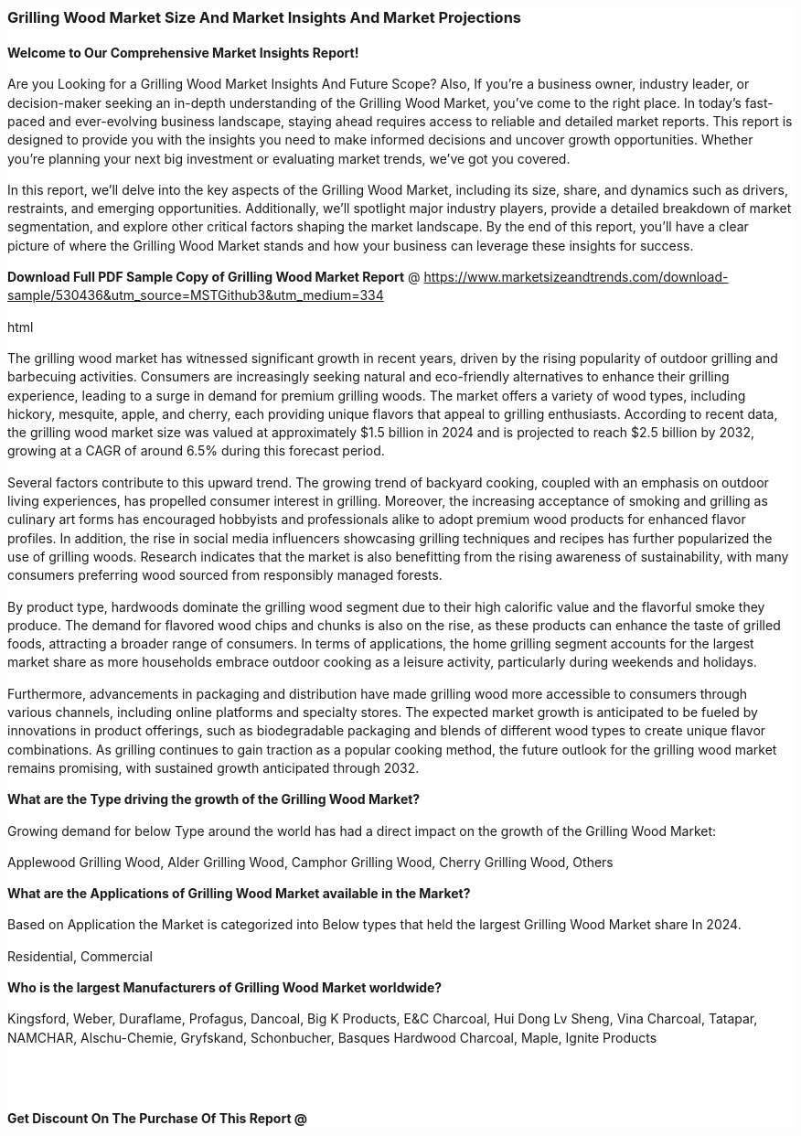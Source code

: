 <div class="" data-test-id=""><h3><span class="">Grilling Wood Market Size And Market Insights And Market Projections</span></h3></div><div class="" data-test-id=""><p><strong>Welcome to Our Comprehensive Market Insights Report!</strong></p><p>Are you Looking for a Grilling Wood Market Insights And Future Scope? Also, If you&rsquo;re a business owner, industry leader, or decision-maker seeking an in-depth understanding of the Grilling Wood Market, you&rsquo;ve come to the right place. In today&rsquo;s fast-paced and ever-evolving business landscape, staying ahead requires access to reliable and detailed market reports. This report is designed to provide you with the insights you need to make informed decisions and uncover growth opportunities. Whether you&rsquo;re planning your next big investment or evaluating market trends, we&rsquo;ve got you covered.</p><p>In this report, we&rsquo;ll delve into the key aspects of the Grilling Wood Market, including its size, share, and dynamics such as drivers, restraints, and emerging opportunities. Additionally, we&rsquo;ll spotlight major industry players, provide a detailed breakdown of market segmentation, and explore other critical factors shaping the market landscape. By the end of this report, you&rsquo;ll have a clear picture of where the Grilling Wood Market stands and how your business can leverage these insights for success.</p><p><strong>Download Full PDF Sample Copy of Grilling Wood Market Report</strong> @ <a href="https://www.marketsizeandtrends.com/download-sample/530436&utm_source=MSTGithub3&utm_medium=334" target="_blank">https://www.marketsizeandtrends.com/download-sample/530436&utm_source=MSTGithub3&utm_medium=334</a></p></div><div class="" data-test-id=""><p><span class="">html<p>The grilling wood market has witnessed significant growth in recent years, driven by the rising popularity of outdoor grilling and barbecuing activities. Consumers are increasingly seeking natural and eco-friendly alternatives to enhance their grilling experience, leading to a surge in demand for premium grilling woods. The market offers a variety of wood types, including hickory, mesquite, apple, and cherry, each providing unique flavors that appeal to grilling enthusiasts. According to recent data, the grilling wood market size was valued at approximately $1.5 billion in 2024 and is projected to reach $2.5 billion by 2032, growing at a CAGR of around 6.5% during this forecast period.</p><p>Several factors contribute to this upward trend. The growing trend of backyard cooking, coupled with an emphasis on outdoor living experiences, has propelled consumer interest in grilling. Moreover, the increasing acceptance of smoking and grilling as culinary art forms has encouraged hobbyists and professionals alike to adopt premium wood products for enhanced flavor profiles. In addition, the rise in social media influencers showcasing grilling techniques and recipes has further popularized the use of grilling woods. <strong></strong> Research indicates that the market is also benefitting from the rising awareness of sustainability, with many consumers preferring wood sourced from responsibly managed forests.</p><p>By product type, hardwoods dominate the grilling wood segment due to their high calorific value and the flavorful smoke they produce. The demand for flavored wood chips and chunks is also on the rise, as these products can enhance the taste of grilled foods, attracting a broader range of consumers. In terms of applications, the home grilling segment accounts for the largest market share as more households embrace outdoor cooking as a leisure activity, particularly during weekends and holidays. </p><p>Furthermore, advancements in packaging and distribution have made grilling wood more accessible to consumers through various channels, including online platforms and specialty stores. The expected market growth is anticipated to be fueled by innovations in product offerings, such as biodegradable packaging and blends of different wood types to create unique flavor combinations. As grilling continues to gain traction as a popular cooking method, the future outlook for the grilling wood market remains promising, with sustained growth anticipated through 2032.</p></span></p><p><strong><span class="">What are the&nbsp;Type driving the growth of the Grilling Wood Market?</span></strong></p></div><div class="" data-test-id=""><p><span class="">Growing demand for below Type around the world has had a direct impact on the growth of the Grilling Wood Market:</span></p></div><div class="" data-test-id=""><p>Applewood Grilling Wood, Alder Grilling Wood, Camphor Grilling Wood, Cherry Grilling Wood, Others</p><p><span class=""><strong>What are the&nbsp;Applications&nbsp;of Grilling Wood Market available in the Market?</strong></span></p></div><div class="" data-test-id=""><p><span class="">Based on Application the Market is categorized into Below types that held the largest Grilling Wood Market share In 2024.</span></p></div><div class="" data-test-id=""><p><span class="">Residential, Commercial</span></p><p><span class=""><strong>Who is the largest Manufacturers of Grilling Wood Market worldwide?</strong></span></p></div><div class="" data-test-id=""><p><span class="">Kingsford, Weber, Duraflame, Profagus, Dancoal, Big K Products, E&C Charcoal, Hui Dong Lv Sheng, Vina Charcoal, Tatapar, NAMCHAR, Alschu-Chemie, Gryfskand, Schonbucher, Basques Hardwood Charcoal, Maple, Ignite Products</span></p></div><div class="" data-test-id="">&nbsp;</div><div class="" data-test-id="">&nbsp;</div><div class="" data-test-id=""><p><span class=""><strong>Get Discount On The Purchase Of This Report @</strong>